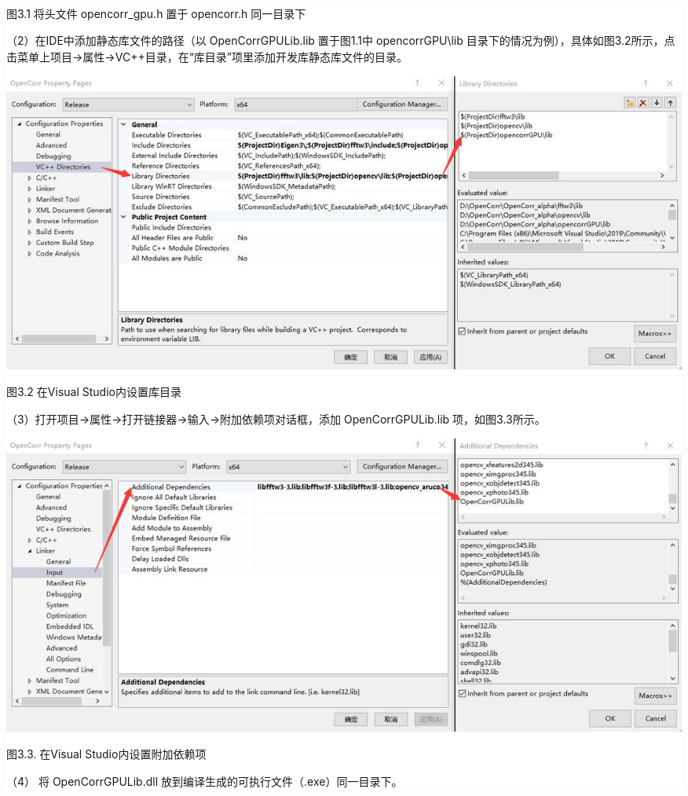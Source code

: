图3.1 将头文件 opencorr_gpu.h 置于 opencorr.h 同一目录下

（2）在IDE中添加静态库文件的路径（以 OpenCorrGPULib.lib 置于图1.1中 opencorrGPU\lib 目录下的情况为例），具体如图3.2所示，点击菜单上项目->属性->VC++目录，在“库目录”项里添加开发库静态库文件的目录。

![image](./img/vs_gpu_path_en.png)

图3.2 在Visual Studio内设置库目录

（3）打开项目->属性->打开链接器->输入->附加依赖项对话框，添加 OpenCorrGPULib.lib 项，如图3.3所示。

![image](./img/vs_gpu_lib_en.png)

图3.3. 在Visual Studio内设置附加依赖项

（4） 将 OpenCorrGPULib.dll 放到编译生成的可执行文件（.exe）同一目录下。

